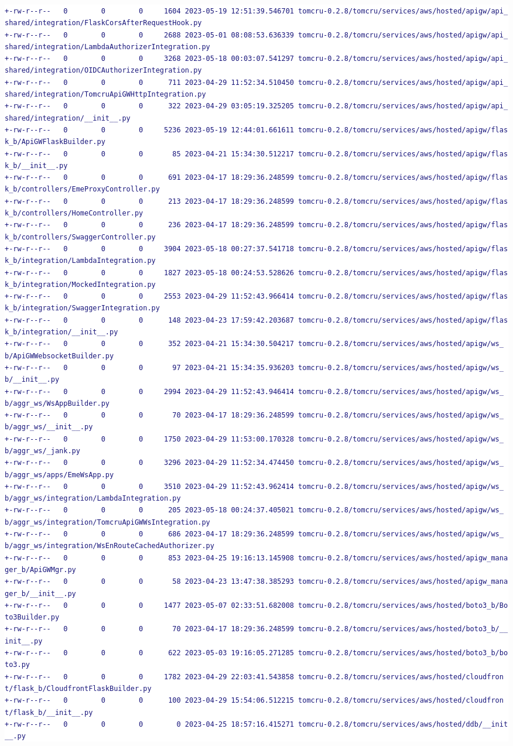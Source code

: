 ```diff
+-rw-r--r--   0        0        0     1604 2023-05-19 12:51:39.546701 tomcru-0.2.8/tomcru/services/aws/hosted/apigw/api_shared/integration/FlaskCorsAfterRequestHook.py
+-rw-r--r--   0        0        0     2688 2023-05-01 08:08:53.636339 tomcru-0.2.8/tomcru/services/aws/hosted/apigw/api_shared/integration/LambdaAuthorizerIntegration.py
+-rw-r--r--   0        0        0     3268 2023-05-18 00:03:07.541297 tomcru-0.2.8/tomcru/services/aws/hosted/apigw/api_shared/integration/OIDCAuthorizerIntegration.py
+-rw-r--r--   0        0        0      711 2023-04-29 11:52:34.510450 tomcru-0.2.8/tomcru/services/aws/hosted/apigw/api_shared/integration/TomcruApiGWHttpIntegration.py
+-rw-r--r--   0        0        0      322 2023-04-29 03:05:19.325205 tomcru-0.2.8/tomcru/services/aws/hosted/apigw/api_shared/integration/__init__.py
+-rw-r--r--   0        0        0     5236 2023-05-19 12:44:01.661611 tomcru-0.2.8/tomcru/services/aws/hosted/apigw/flask_b/ApiGWFlaskBuilder.py
+-rw-r--r--   0        0        0       85 2023-04-21 15:34:30.512217 tomcru-0.2.8/tomcru/services/aws/hosted/apigw/flask_b/__init__.py
+-rw-r--r--   0        0        0      691 2023-04-17 18:29:36.248599 tomcru-0.2.8/tomcru/services/aws/hosted/apigw/flask_b/controllers/EmeProxyController.py
+-rw-r--r--   0        0        0      213 2023-04-17 18:29:36.248599 tomcru-0.2.8/tomcru/services/aws/hosted/apigw/flask_b/controllers/HomeController.py
+-rw-r--r--   0        0        0      236 2023-04-17 18:29:36.248599 tomcru-0.2.8/tomcru/services/aws/hosted/apigw/flask_b/controllers/SwaggerController.py
+-rw-r--r--   0        0        0     3904 2023-05-18 00:27:37.541718 tomcru-0.2.8/tomcru/services/aws/hosted/apigw/flask_b/integration/LambdaIntegration.py
+-rw-r--r--   0        0        0     1827 2023-05-18 00:24:53.528626 tomcru-0.2.8/tomcru/services/aws/hosted/apigw/flask_b/integration/MockedIntegration.py
+-rw-r--r--   0        0        0     2553 2023-04-29 11:52:43.966414 tomcru-0.2.8/tomcru/services/aws/hosted/apigw/flask_b/integration/SwaggerIntegration.py
+-rw-r--r--   0        0        0      148 2023-04-23 17:59:42.203687 tomcru-0.2.8/tomcru/services/aws/hosted/apigw/flask_b/integration/__init__.py
+-rw-r--r--   0        0        0      352 2023-04-21 15:34:30.504217 tomcru-0.2.8/tomcru/services/aws/hosted/apigw/ws_b/ApiGWWebsocketBuilder.py
+-rw-r--r--   0        0        0       97 2023-04-21 15:34:35.936203 tomcru-0.2.8/tomcru/services/aws/hosted/apigw/ws_b/__init__.py
+-rw-r--r--   0        0        0     2994 2023-04-29 11:52:43.946414 tomcru-0.2.8/tomcru/services/aws/hosted/apigw/ws_b/aggr_ws/WsAppBuilder.py
+-rw-r--r--   0        0        0       70 2023-04-17 18:29:36.248599 tomcru-0.2.8/tomcru/services/aws/hosted/apigw/ws_b/aggr_ws/__init__.py
+-rw-r--r--   0        0        0     1750 2023-04-29 11:53:00.170328 tomcru-0.2.8/tomcru/services/aws/hosted/apigw/ws_b/aggr_ws/_jank.py
+-rw-r--r--   0        0        0     3296 2023-04-29 11:52:34.474450 tomcru-0.2.8/tomcru/services/aws/hosted/apigw/ws_b/aggr_ws/apps/EmeWsApp.py
+-rw-r--r--   0        0        0     3510 2023-04-29 11:52:43.962414 tomcru-0.2.8/tomcru/services/aws/hosted/apigw/ws_b/aggr_ws/integration/LambdaIntegration.py
+-rw-r--r--   0        0        0      205 2023-05-18 00:24:37.405021 tomcru-0.2.8/tomcru/services/aws/hosted/apigw/ws_b/aggr_ws/integration/TomcruApiGWWsIntegration.py
+-rw-r--r--   0        0        0      686 2023-04-17 18:29:36.248599 tomcru-0.2.8/tomcru/services/aws/hosted/apigw/ws_b/aggr_ws/integration/WsEnRouteCachedAuthorizer.py
+-rw-r--r--   0        0        0      853 2023-04-25 19:16:13.145908 tomcru-0.2.8/tomcru/services/aws/hosted/apigw_manager_b/ApiGWMgr.py
+-rw-r--r--   0        0        0       58 2023-04-23 13:47:38.385293 tomcru-0.2.8/tomcru/services/aws/hosted/apigw_manager_b/__init__.py
+-rw-r--r--   0        0        0     1477 2023-05-07 02:33:51.682008 tomcru-0.2.8/tomcru/services/aws/hosted/boto3_b/Boto3Builder.py
+-rw-r--r--   0        0        0       70 2023-04-17 18:29:36.248599 tomcru-0.2.8/tomcru/services/aws/hosted/boto3_b/__init__.py
+-rw-r--r--   0        0        0      622 2023-05-03 19:16:05.271285 tomcru-0.2.8/tomcru/services/aws/hosted/boto3_b/boto3.py
+-rw-r--r--   0        0        0     1782 2023-04-29 22:03:41.543858 tomcru-0.2.8/tomcru/services/aws/hosted/cloudfront/flask_b/CloudfrontFlaskBuilder.py
+-rw-r--r--   0        0        0      100 2023-04-29 15:54:06.512215 tomcru-0.2.8/tomcru/services/aws/hosted/cloudfront/flask_b/__init__.py
+-rw-r--r--   0        0        0        0 2023-04-25 18:57:16.415271 tomcru-0.2.8/tomcru/services/aws/hosted/ddb/__init__.py
```